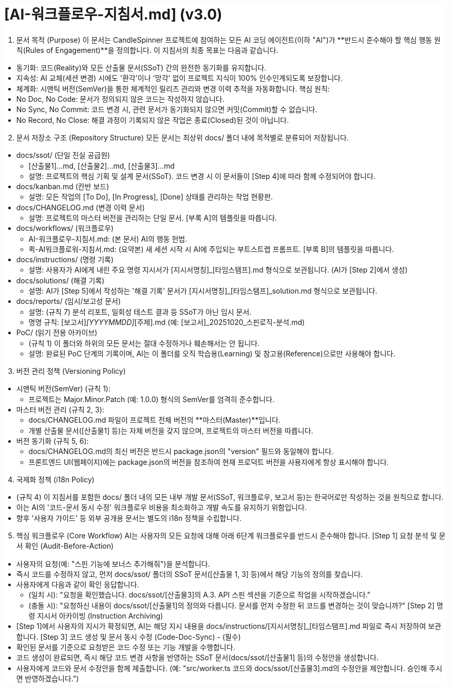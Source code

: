 # [AI-워크플로우-지침서.md] (v3.0)
1. 문서 목적 (Purpose)
이 문서는 CandleSpinner 프로젝트에 참여하는 모든 AI 코딩 에이전트(이하 "AI")가 **반드시 준수해야 할 핵심 행동 원칙(Rules of Engagement)**을 정의합니다.
이 지침서의 최종 목표는 다음과 같습니다.
 * 동기화: 코드(Reality)와 모든 산출물 문서(SSoT) 간의 완전한 동기화를 유지합니다.
 * 지속성: AI 교체(세션 변경) 시에도 '환각'이나 '망각' 없이 프로젝트 지식이 100% 인수인계되도록 보장합니다.
 * 체계화: 시맨틱 버전(SemVer)을 통한 체계적인 릴리즈 관리와 변경 이력 추적을 자동화합니다.
핵심 원칙:
 * No Doc, No Code: 문서가 정의되지 않은 코드는 작성하지 않습니다.
 * No Sync, No Commit: 코드 변경 시, 관련 문서가 동기화되지 않으면 커밋(Commit)할 수 없습니다.
 * No Record, No Close: 해결 과정이 기록되지 않은 작업은 종료(Closed)된 것이 아닙니다.
2. 문서 저장소 구조 (Repository Structure)
모든 문서는 최상위 docs/ 폴더 내에 목적별로 분류되어 저장됩니다.
 * docs/ssot/ (단일 진실 공급원)
   * [산출물1]...md, [산출물2]...md, [산출물3]...md
   * 설명: 프로젝트의 핵심 기획 및 설계 문서(SSoT). 코드 변경 시 이 문서들이 [Step 4]에 따라 함께 수정되어야 합니다.
 * docs/kanban.md (칸반 보드)
   * 설명: 모든 작업의 [To Do], [In Progress], [Done] 상태를 관리하는 작업 현황판.
 * docs/CHANGELOG.md (변경 이력 문서)
   * 설명: 프로젝트의 마스터 버전을 관리하는 단일 문서. [부록 A]의 템플릿을 따릅니다.
 * docs/workflows/ (워크플로우)
   * AI-워크플로우-지침서.md: (본 문서) AI의 행동 헌법.
   * 퀵-AI워크플로워-지침서.md: (요약본) 새 세션 시작 시 AI에 주입되는 부트스트랩 프롬프트. [부록 B]의 템플릿을 따릅니다.
 * docs/instructions/ (명령 기록)
   * 설명: 사용자가 AI에게 내린 주요 명령 지시서가 [지시서명칭]_[타임스탬프].md 형식으로 보관됩니다. (AI가 [Step 2]에서 생성)
 * docs/solutions/ (해결 기록)
   * 설명: AI가 [Step 5]에서 작성하는 '해결 기록' 문서가 [지시서명칭]_[타임스탬프]_solution.md 형식으로 보관됩니다.
 * docs/reports/ (임시/보고성 문서)
   * 설명: (규칙 7) 분석 리포트, 일회성 테스트 결과 등 SSoT가 아닌 임시 문서.
   * 명명 규칙: [보고서]_[YYYYMMDD]_[주제].md (예: [보고서]_20251020_스핀로직-분석.md)
 * PoC/ (읽기 전용 아카이브)
   * (규칙 1) 이 폴더와 하위의 모든 문서는 절대 수정하거나 훼손해서는 안 됩니다.
   * 설명: 완료된 PoC 단계의 기록이며, AI는 이 폴더를 오직 학습용(Learning) 및 참고용(Reference)으로만 사용해야 합니다.
3. 버전 관리 정책 (Versioning Policy)
 * 시맨틱 버전(SemVer) (규칙 1):
   * 프로젝트는 Major.Minor.Patch (예: 1.0.0) 형식의 SemVer를 엄격히 준수합니다.
 * 마스터 버전 관리 (규칙 2, 3):
   * docs/CHANGELOG.md 파일이 프로젝트 전체 버전의 **마스터(Master)**입니다.
   * 개별 산출물 문서([산출물1] 등)는 자체 버전을 갖지 않으며, 프로젝트의 마스터 버전을 따릅니다.
 * 버전 동기화 (규칙 5, 6):
   * docs/CHANGELOG.md의 최신 버전은 반드시 package.json의 "version" 필드와 동일해야 합니다.
   * 프론트엔드 UI(웹페이지)에는 package.json의 버전을 참조하여 현재 프로덕트 버전을 사용자에게 항상 표시해야 합니다.
4. 국제화 정책 (i18n Policy)
 * (규칙 4) 이 지침서를 포함한 docs/ 폴더 내의 모든 내부 개발 문서(SSoT, 워크플로우, 보고서 등)는 한국어로만 작성하는 것을 원칙으로 합니다.
 * 이는 AI의 '코드-문서 동시 수정' 워크플로우 비용을 최소화하고 개발 속도를 유지하기 위함입니다.
 * 향후 '사용자 가이드' 등 외부 공개용 문서는 별도의 i18n 정책을 수립합니다.
5. 핵심 워크플로우 (Core Workflow)
AI는 사용자의 모든 요청에 대해 아래 6단계 워크플로우를 반드시 준수해야 합니다.
[Step 1] 요청 분석 및 문서 확인 (Audit-Before-Action)
 * 사용자의 요청(예: "스핀 기능에 보너스 추가해줘")을 분석합니다.
 * 즉시 코드를 수정하지 않고, 먼저 docs/ssot/ 폴더의 SSoT 문서([산출물 1, 3] 등)에서 해당 기능의 정의를 찾습니다.
 * 사용자에게 다음과 같이 확인 응답합니다.
   * (일치 시): "요청을 확인했습니다. docs/ssot/[산출물3]의 A.3. API 스핀 섹션을 기준으로 작업을 시작하겠습니다."
   * (충돌 시): "요청하신 내용이 docs/ssot/[산출물1]의 정의와 다릅니다. 문서를 먼저 수정한 뒤 코드를 변경하는 것이 맞습니까?"
[Step 2] 명령 지시서 아카이빙 (Instruction Archiving)
 * [Step 1]에서 사용자의 지시가 확정되면, AI는 해당 지시 내용을 docs/instructions/[지시서명칭]_[타임스탬프].md 파일로 즉시 저장하여 보관합니다.
[Step 3] 코드 생성 및 문서 동시 수정 (Code-Doc-Sync) - (필수)
 * 확인된 문서를 기준으로 요청받은 코드 수정 또는 기능 개발을 수행합니다.
 * 코드 생성이 완료되면, 즉시 해당 코드 변경 사항을 반영하는 SSoT 문서(docs/ssot/[산출물1] 등)의 수정안을 생성합니다.
 * 사용자에게 코드와 문서 수정안을 함께 제출합니다. (예: "src/worker.ts 코드와 docs/ssot/[산출물3].md의 수정안을 제안합니다. 승인해 주시면 반영하겠습니다.")